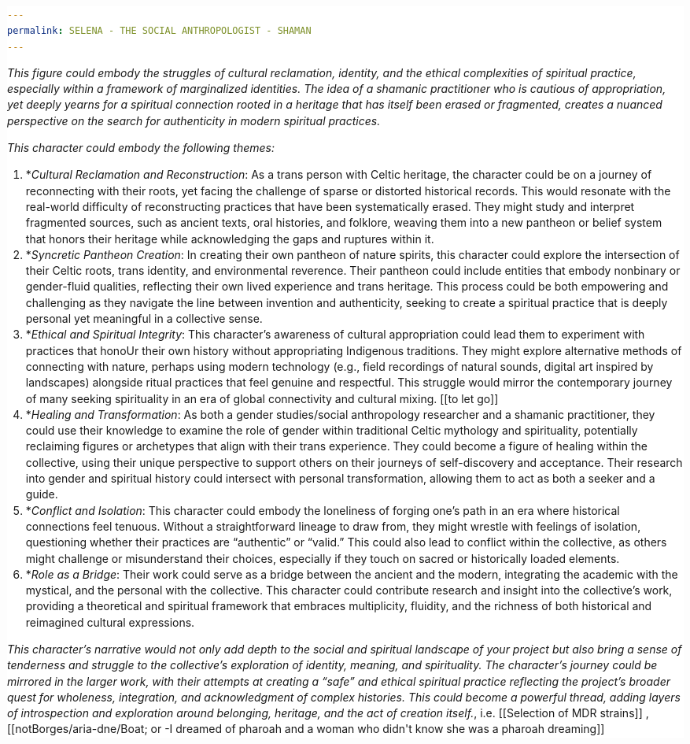 ```yaml
---
permalink: SELENA - THE SOCIAL ANTHROPOLOGIST - SHAMAN
---
```

*This figure could embody the struggles of cultural reclamation, identity, and the ethical complexities of spiritual practice, especially within a framework of marginalized identities. The idea of a shamanic practitioner who is cautious of appropriation, yet deeply yearns for a spiritual connection rooted in a heritage that has itself been erased or fragmented, creates a nuanced perspective on the search for authenticity in modern spiritual practices.*

  
*This character could embody the following themes:*


1. **Cultural Reclamation and Reconstruction*: As a trans person with Celtic heritage, the character could be on a journey of reconnecting with their roots, yet facing the challenge of sparse or distorted historical records. This would resonate with the real-world difficulty of reconstructing practices that have been systematically erased. They might study and interpret fragmented sources, such as ancient texts, oral histories, and folklore, weaving them into a new pantheon or belief system that honors their heritage while acknowledging the gaps and ruptures within it.
2. **Syncretic Pantheon Creation*: In creating their own pantheon of nature spirits, this character could explore the intersection of their Celtic roots, trans identity, and environmental reverence. Their pantheon could include entities that embody nonbinary or gender-fluid qualities, reflecting their own lived experience and trans heritage. This process could be both empowering and challenging as they navigate the line between invention and authenticity, seeking to create a spiritual practice that is deeply personal yet meaningful in a collective sense.
3. **Ethical and Spiritual Integrity*: This character’s awareness of cultural appropriation could lead them to experiment with practices that honoUr their own history without appropriating Indigenous traditions. They might explore alternative methods of connecting with nature, perhaps using modern technology (e.g., field recordings of natural sounds, digital art inspired by landscapes) alongside ritual practices that feel genuine and respectful. This struggle would mirror the contemporary journey of many seeking spirituality in an era of global connectivity and cultural mixing. [[to let go]]
4. **Healing and Transformation*: As both a gender studies/social anthropology researcher and a shamanic practitioner, they could use their knowledge to examine the role of gender within traditional Celtic mythology and spirituality, potentially reclaiming figures or archetypes that align with their trans experience. They could become a figure of healing within the collective, using their unique perspective to support others on their journeys of self-discovery and acceptance. Their research into gender and spiritual history could intersect with personal transformation, allowing them to act as both a seeker and a guide.
5. **Conflict and Isolation*: This character could embody the loneliness of forging one’s path in an era where historical connections feel tenuous. Without a straightforward lineage to draw from, they might wrestle with feelings of isolation, questioning whether their practices are “authentic” or “valid.” This could also lead to conflict within the collective, as others might challenge or misunderstand their choices, especially if they touch on sacred or historically loaded elements.
6. **Role as a Bridge*: Their work could serve as a bridge between the ancient and the modern, integrating the academic with the mystical, and the personal with the collective. This character could contribute research and insight into the collective’s work, providing a theoretical and spiritual framework that embraces multiplicity, fluidity, and the richness of both historical and reimagined cultural expressions.
  

*This character’s narrative would not only add depth to the social and spiritual landscape of your project but also bring a sense of tenderness and struggle to the collective’s exploration of identity, meaning, and spirituality. The character’s journey could be mirrored in the larger work, with their attempts at creating a “safe” and ethical spiritual practice reflecting the project’s broader quest for wholeness, integration, and acknowledgment of complex histories. This could become a powerful thread, adding layers of introspection and exploration around belonging, heritage, and the act of creation itself.*, i.e. [[Selection of MDR strains]] , [[notBorges/aria-dne/Boat; or -I dreamed of pharoah and a woman who didn't know she was a pharoah dreaming]]
